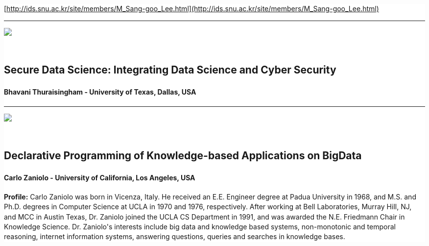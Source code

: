 [http://ids.snu.ac.kr/site/members/M_Sang-goo_Lee.html](http://ids.snu.ac.kr/site/members/M_Sang-goo_Lee.html)



<hr> 

<div class="row justify-content-center">
          <div class="col-lg-4 col-md-6 text-center">
            <div class="service-box mt-5 mx-auto">
              <img class="mx-auto rounded" 
                  src="https://www.utdallas.edu/~bhavani.thuraisingham/Images/ThuraisinghamB.jpg" 
                  style="width:100%;"/>
            </div>
          </div>
</div>
<br/>

## Secure Data Science: Integrating Data Science and Cyber Security
#### Bhavani Thuraisingham - University of Texas, Dallas, USA






<hr> 

<div class="row justify-content-center">
          <div class="col-lg-4 col-md-6 text-center">
            <div class="service-box mt-5 mx-auto">
              <img class="mx-auto rounded" 
                  src="img/zaniolo_scai.png" 
                  style="width:100%;"/>
            </div>
          </div>
</div>
<br/>

## Declarative Programming of Knowledge-based Applications on BigData
#### Carlo Zaniolo - University of California, Los Angeles, USA

<b>Profile:</b> Carlo Zaniolo was born in Vicenza, Italy. He received an E.E. Engineer degree at Padua University in 1968, and M.S. and Ph.D. degrees in Computer Science at UCLA in 1970 and 1976, respectively. After working at Bell Laboratories, Murray Hill, NJ, and MCC in Austin Texas, Dr. Zaniolo joined the UCLA CS Department in 1991, and was awarded the N.E. Friedmann Chair in Knowledge Science. Dr. Zaniolo's interests include big data and knowledge based systems, non-monotonic and temporal reasoning,  internet information systems, answering questions, queries and searches in knowledge bases.</b>
